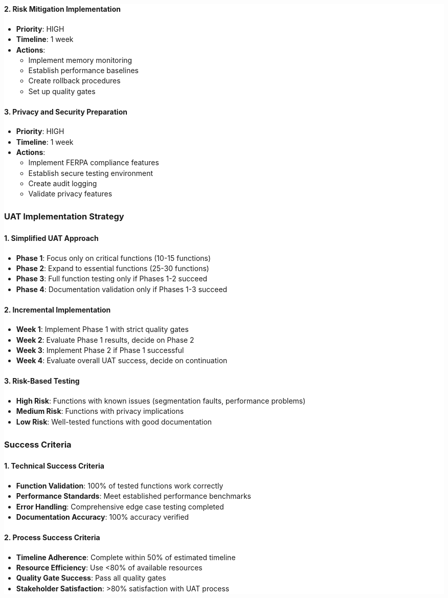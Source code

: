 #### 2. Risk Mitigation Implementation
- **Priority**: HIGH
- **Timeline**: 1 week
- **Actions**:
  - Implement memory monitoring
  - Establish performance baselines
  - Create rollback procedures
  - Set up quality gates

#### 3. Privacy and Security Preparation
- **Priority**: HIGH
- **Timeline**: 1 week
- **Actions**:
  - Implement FERPA compliance features
  - Establish secure testing environment
  - Create audit logging
  - Validate privacy features

### UAT Implementation Strategy

#### 1. Simplified UAT Approach
- **Phase 1**: Focus only on critical functions (10-15 functions)
- **Phase 2**: Expand to essential functions (25-30 functions)
- **Phase 3**: Full function testing only if Phases 1-2 succeed
- **Phase 4**: Documentation validation only if Phases 1-3 succeed

#### 2. Incremental Implementation
- **Week 1**: Implement Phase 1 with strict quality gates
- **Week 2**: Evaluate Phase 1 results, decide on Phase 2
- **Week 3**: Implement Phase 2 if Phase 1 successful
- **Week 4**: Evaluate overall UAT success, decide on continuation

#### 3. Risk-Based Testing
- **High Risk**: Functions with known issues (segmentation faults, performance problems)
- **Medium Risk**: Functions with privacy implications
- **Low Risk**: Well-tested functions with good documentation

### Success Criteria

#### 1. Technical Success Criteria
- **Function Validation**: 100% of tested functions work correctly
- **Performance Standards**: Meet established performance benchmarks
- **Error Handling**: Comprehensive edge case testing completed
- **Documentation Accuracy**: 100% accuracy verified

#### 2. Process Success Criteria
- **Timeline Adherence**: Complete within 50% of estimated timeline
- **Resource Efficiency**: Use <80% of available resources
- **Quality Gate Success**: Pass all quality gates
- **Stakeholder Satisfaction**: >80% satisfaction with UAT process
